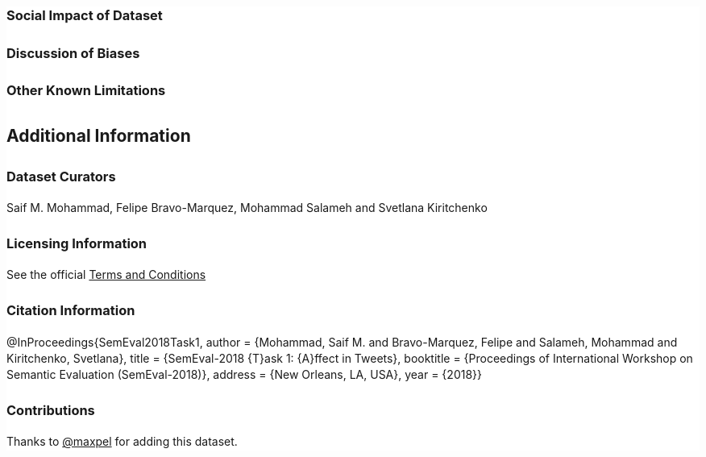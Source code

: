 ### Social Impact of Dataset

### Discussion of Biases

### Other Known Limitations

## Additional Information

### Dataset Curators

Saif M. Mohammad, Felipe Bravo-Marquez, Mohammad Salameh and Svetlana Kiritchenko

### Licensing Information

See the official [Terms and Conditions](https://competitions.codalab.org/competitions/17751#learn_the_details-terms_and_conditions)

### Citation Information

@InProceedings{SemEval2018Task1,
 author = {Mohammad, Saif M. and Bravo-Marquez, Felipe and Salameh, Mohammad and Kiritchenko, Svetlana},
 title = {SemEval-2018 {T}ask 1: {A}ffect in Tweets},
 booktitle = {Proceedings of International Workshop on Semantic Evaluation (SemEval-2018)},
 address = {New Orleans, LA, USA},
 year = {2018}} 

### Contributions

Thanks to [@maxpel](https://github.com/maxpel) for adding this dataset.